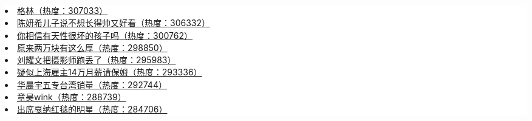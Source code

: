 <li>
<a href="https://s.weibo.com/weibo?q=%23%E6%A0%BC%E6%9E%97%23" target="weibo">
格林（热度：307033）
</a>
</li>

<li>
<a href="https://s.weibo.com/weibo?q=%23%E9%99%88%E5%A6%8D%E5%B8%8C%E5%84%BF%E5%AD%90%E8%AF%B4%E4%B8%8D%E6%83%B3%E9%95%BF%E5%BE%97%E5%B8%85%E5%8F%88%E5%A5%BD%E7%9C%8B%23" target="weibo">
陈妍希儿子说不想长得帅又好看（热度：306332）
</a>
</li>

<li>
<a href="https://s.weibo.com/weibo?q=%23%E4%BD%A0%E7%9B%B8%E4%BF%A1%E6%9C%89%E5%A4%A9%E6%80%A7%E5%BE%88%E5%9D%8F%E7%9A%84%E5%AD%A9%E5%AD%90%E5%90%97%23" target="weibo">
你相信有天性很坏的孩子吗（热度：300762）
</a>
</li>

<li>
<a href="https://s.weibo.com/weibo?q=%23%E5%8E%9F%E6%9D%A5%E4%B8%A4%E4%B8%87%E5%9D%97%E6%9C%89%E8%BF%99%E4%B9%88%E5%8E%9A%23" target="weibo">
原来两万块有这么厚（热度：298850）
</a>
</li>

<li>
<a href="https://s.weibo.com/weibo?q=%23%E5%88%98%E8%80%80%E6%96%87%E6%8A%8A%E6%91%84%E5%BD%B1%E5%B8%88%E8%B7%91%E4%B8%A2%E4%BA%86%23" target="weibo">
刘耀文把摄影师跑丢了（热度：295983）
</a>
</li>

<li>
<a href="https://s.weibo.com/weibo?q=%23%E7%96%91%E4%BC%BC%E4%B8%8A%E6%B5%B7%E9%9B%87%E4%B8%BB14%E4%B8%87%E6%9C%88%E8%96%AA%E8%AF%B7%E4%BF%9D%E5%A7%86%23" target="weibo">
疑似上海雇主14万月薪请保姆（热度：293336）
</a>
</li>

<li>
<a href="https://s.weibo.com/weibo?q=%23%E5%8D%8E%E6%99%A8%E5%AE%87%E4%BA%94%E4%B8%93%E5%8F%B0%E6%B9%BE%E9%94%80%E9%87%8F%23" target="weibo">
华晨宇五专台湾销量（热度：292744）
</a>
</li>

<li>
<a href="https://s.weibo.com/weibo?q=%23%E7%AB%A0%E6%98%8Awink%23" target="weibo">
章昊wink（热度：288739）
</a>
</li>

<li>
<a href="https://s.weibo.com/weibo?q=%23%E5%87%BA%E5%B8%AD%E6%88%9B%E7%BA%B3%E7%BA%A2%E6%AF%AF%E7%9A%84%E6%98%8E%E6%98%9F%23" target="weibo">
出席戛纳红毯的明星（热度：284706）
</a>
</li>
